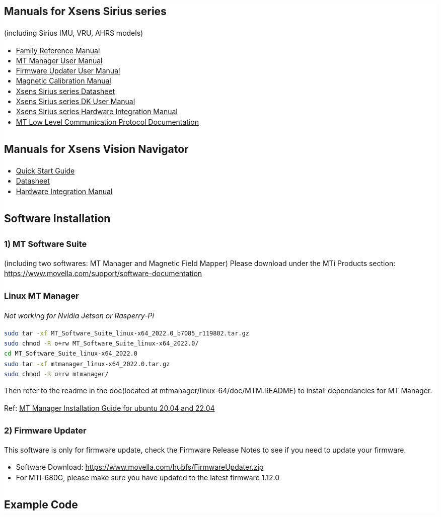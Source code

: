 ## Manuals for Xsens Sirius series 
(including Sirius IMU, VRU, AHRS models)

- [Family Reference Manual](https://mtidocs.movella.com/mti-family-reference-manual)
- [MT Manager User Manual](https://mtidocs.movella.com/mt-manager)
- [Firmware Updater User Manual](https://mtidocs.movella.com/firmware-updater)
- [Magnetic Calibration Manual](https://mtidocs.movella.com/magnetic-calibration-manual)
- [Xsens Sirius series Datasheet](https://mtidocs.movella.com/xsens-sirius-series-datasheet)
- [Xsens Sirius series DK User Manual](https://mtidocs.movella.com/xsens-sirius-dk-user-manual)
- [Xsens Sirius series Hardware Integration Manual](https://mtidocs.movella.com/xsens-sirius-series-hardware-integration-manual)
- [MT Low Level Communication Protocol Documentation](https://mtidocs.movella.com/mt-low-level-communication-protocol-documentation)

## Manuals for Xsens Vision Navigator

- [Quick Start Guide](https://mtidocs.movella.com/vn-quick-start-guide)
- [Datasheet](https://mtidocs.movella.com/vn-datasheet)
- [Hardware Integration Manual](https://mtidocs.movella.com/vn-integration-manual)

## Software Installation

### 1) MT Software Suite
(including two softwares: MT Manager and Magnetic Field Mapper)
Please download under the MTi Products section: https://www.movella.com/support/software-documentation

### Linux MT Manager
*Not working for Nvidia Jetson or Rasperry-Pi*

```bash
sudo tar -xf MT_Software_Suite_linux-x64_2022.0_b7085_r119802.tar.gz
sudo chmod -R o+rw MT_Software_Suite_linux-x64_2022.0/
cd MT_Software_Suite_linux-x64_2022.0
sudo tar -xf mtmanager_linux-x64_2022.0.tar.gz
sudo chmod -R o+rw mtmanager/
```

Then refer to the readme in the doc(located at mtmanager/linux-64/doc/MTM.README) to install dependancies for MT Manager.

Ref: [MT Manager Installation Guide for ubuntu 20.04 and 22.04](https://base.movella.com/s/article/MT-Manager-Installation-Guide-for-ubuntu-20-04-and-22-04)

### 2) Firmware Updater
This software is only for firmware update, check the Firmware Release Notes to see if you need to update your firmware.
- Software Download: https://www.movella.com/hubfs/FirmwareUpdater.zip
- For MTi-680G, please make sure you have updated to the latest firmware 1.12.0

## Example Code
